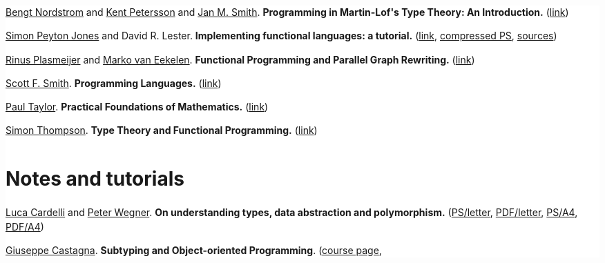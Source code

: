 <a href="https://web.archive.org/web/20160426010223/http://www.cs.chalmers.se/~bengt/" target="_top">Bengt Nordstrom</a> and <a href="https://web.archive.org/web/20160426010223/http://www.cs.chalmers.se/~kentp/" target="_top">Kent Petersson</a> and <a href="https://web.archive.org/web/20160426010223/http://www.cs.chalmers.se/~smith/" target="_top">Jan M. Smith</a>.
<strong>Programming in Martin-Lof's Type Theory: An Introduction.</strong>
(<a href="https://web.archive.org/web/20160426010223/http://www.cs.chalmers.se/Cs/Research/Logic/book/" target="_top">link</a>)
<p></p>
<a href="https://web.archive.org/web/20160426010223/http://research.microsoft.com/Users/simonpj/" target="_top">Simon Peyton Jones</a> and David R. Lester.
<strong>Implementing functional languages: a tutorial.</strong>
(<a href="https://web.archive.org/web/20160426010223/http://www.research.microsoft.com/Users/simonpj/Papers/papers.html" target="_top">link</a>,
<a href="https://web.archive.org/web/20160426010223/http://www.research.microsoft.com/Users/simonpj/Papers/student.ps.gz" target="_top">compressed PS</a>,
<a href="https://web.archive.org/web/20160426010223/http://www.research.microsoft.com/Users/simonpj/Papers/pjlester-1.11.tar.Z" target="_top">sources</a>)
<p></p>
<a href="https://web.archive.org/web/20160426010223/http://www.cs.kun.nl/~rinus/" target="_top">Rinus Plasmeijer</a> and <a href="https://web.archive.org/web/20160426010223/http://www.cs.kun.nl/~marko/" target="_top">Marko van Eekelen</a>.
<strong>Functional Programming and Parallel Graph Rewriting.</strong>
(<a href="https://web.archive.org/web/20160426010223/http://www.cs.kun.nl/~clean/Manuals/Addison__Wesley_book/addison__wesley_book.html" target="_top">link</a>)
<p></p>
<a href="https://web.archive.org/web/20160426010223/http://www.cs.jhu.edu/~scott/" target="_top">Scott F. Smith</a>.
<strong>Programming Languages.</strong>
(<a href="https://web.archive.org/web/20160426010223/http://www.cs.jhu.edu/~scott/plbook/" target="_top">link</a>)
<p></p>
<a href="https://web.archive.org/web/20160426010223/http://www.dcs.qmw.ac.uk/~pt/" target="_top">Paul Taylor</a>.
<strong>Practical Foundations of Mathematics.</strong>
(<a href="https://web.archive.org/web/20160426010223/http://www.dcs.qmw.ac.uk/~pt/Practical_Foundations/" target="_top">link</a>)
<p></p>
<a href="https://web.archive.org/web/20160426010223/http://www.cs.ukc.ac.uk/people/staff/sjt/" target="_top">Simon Thompson</a>.
<strong>Type Theory and Functional Programming.</strong>
(<a href="https://web.archive.org/web/20160426010223/http://www.cs.ukc.ac.uk/people/staff/sjt/TTFP/" target="_top">link</a>)
<p></p>
<a name="NotesAndTutorials"></a>
<h1><a name="Notes_and_tutorials"></a>  Notes and tutorials </h1>
<p></p>
<a href="https://web.archive.org/web/20160426010223/http://www.luca.demon.co.uk/" target="_top">Luca Cardelli</a> and <a href="https://web.archive.org/web/20160426010223/http://www.cs.brown.edu/people/pw/" target="_top">Peter Wegner</a>.
<strong>On understanding types, data abstraction and polymorphism.</strong>
(<a href="https://web.archive.org/web/20160426010223/http://research.microsoft.com/Users/luca/Papers/OnUnderstanding.ps" target="_top">PS/letter</a>,
<a href="https://web.archive.org/web/20160426010223/http://research.microsoft.com/Users/luca/Papers/OnUnderstanding.pdf" target="_top">PDF/letter</a>,
<a href="https://web.archive.org/web/20160426010223/http://research.microsoft.com/Users/luca/Papers/OnUnderstanding.A4.ps" target="_top">PS/A4</a>,
<a href="https://web.archive.org/web/20160426010223/http://research.microsoft.com/Users/luca/Papers/OnUnderstanding.A4.pdf" target="_top">PDF/A4</a>)
<p></p>
<a href="https://web.archive.org/web/20160426010223/http://www.di.ens.fr/~castagna/" target="_top">Giuseppe Castagna</a>.
<strong>Subtyping and Object-oriented Programming</strong>.
(<a href="https://web.archive.org/web/20160426010223/http://www.di.ens.fr/~castagna/TEACHING/dea_ens.html" target="_top">course page</a>,